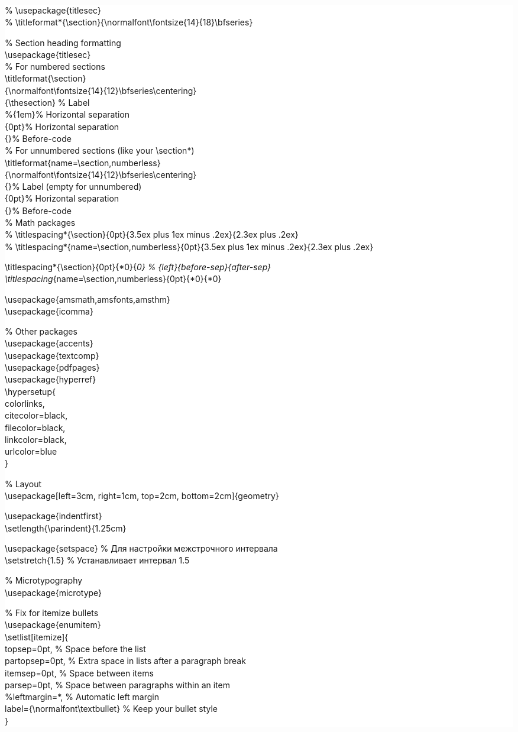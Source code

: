 % \usepackage{titlesec}  
% \titleformat*{\section}{\normalfont\fontsize{14}{18}\bfseries}  
  
% Section heading formatting  
\usepackage{titlesec}  
% For numbered sections  
\titleformat{\section}  
  {\normalfont\fontsize{14}{12}\bfseries\centering}  
  {\thesection} % Label  
  %{1em}% Horizontal separation  
  {0pt}% Horizontal separation  
  {}% Before-code  
% For unnumbered sections (like your \section*)  
\titleformat{name=\section,numberless}  
  {\normalfont\fontsize{14}{12}\bfseries\centering}  
  {}% Label (empty for unnumbered)  
  {0pt}% Horizontal separation  
  {}% Before-code  
% Math packages  
% \titlespacing*{\section}{0pt}{3.5ex plus 1ex minus .2ex}{2.3ex plus .2ex}  
% \titlespacing*{name=\section,numberless}{0pt}{3.5ex plus 1ex minus .2ex}{2.3ex plus .2ex}  
  
\titlespacing*{\section}{0pt}{*0}{*0} % {left}{before-sep}{after-sep}    
\titlespacing*{name=\section,numberless}{0pt}{*0}{*0}    
  
\usepackage{amsmath,amsfonts,amsthm}  
\usepackage{icomma}  
  
% Other packages  
\usepackage{accents}  
\usepackage{textcomp}  
\usepackage{pdfpages}  
\usepackage{hyperref}  
\hypersetup{  
    colorlinks,  
    citecolor=black,  
    filecolor=black,  
    linkcolor=black,  
    urlcolor=blue  
}  
  
% Layout  
\usepackage[left=3cm, right=1cm, top=2cm, bottom=2cm]{geometry}  
  
\usepackage{indentfirst}  
\setlength{\parindent}{1.25cm}  
  
\usepackage{setspace} % Для настройки межстрочного интервала  
\setstretch{1.5} % Устанавливает интервал 1.5  
  
% Microtypography  
\usepackage{microtype}  
  
% Fix for itemize bullets  
\usepackage{enumitem}  
\setlist[itemize]{    
  topsep=0pt,      % Space before the list    
  partopsep=0pt,   % Extra space in lists after a paragraph break    
  itemsep=0pt,     % Space between items    
  parsep=0pt,      % Space between paragraphs within an item    
  %leftmargin=*,    % Automatic left margin    
  label={\normalfont\textbullet} % Keep your bullet style    
}    
  